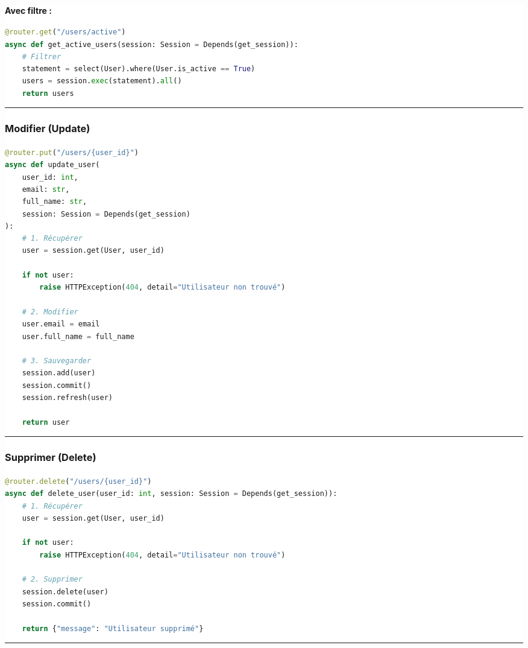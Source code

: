 ```python
```

**Avec filtre :**
```python
@router.get("/users/active")
async def get_active_users(session: Session = Depends(get_session)):
    # Filtrer
    statement = select(User).where(User.is_active == True)
    users = session.exec(statement).all()
    return users
```

---

### Modifier (Update)

```python
@router.put("/users/{user_id}")
async def update_user(
    user_id: int,
    email: str,
    full_name: str,
    session: Session = Depends(get_session)
):
    # 1. Récupérer
    user = session.get(User, user_id)
    
    if not user:
        raise HTTPException(404, detail="Utilisateur non trouvé")
    
    # 2. Modifier
    user.email = email
    user.full_name = full_name
    
    # 3. Sauvegarder
    session.add(user)
    session.commit()
    session.refresh(user)
    
    return user
```

---

### Supprimer (Delete)

```python
@router.delete("/users/{user_id}")
async def delete_user(user_id: int, session: Session = Depends(get_session)):
    # 1. Récupérer
    user = session.get(User, user_id)
    
    if not user:
        raise HTTPException(404, detail="Utilisateur non trouvé")
    
    # 2. Supprimer
    session.delete(user)
    session.commit()
    
    return {"message": "Utilisateur supprimé"}
```

---